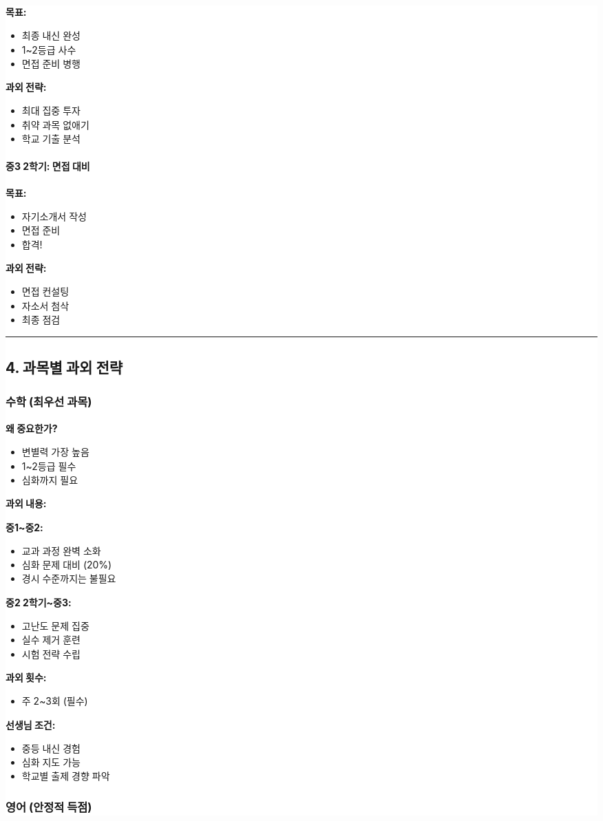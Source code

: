 **목표:**
- 최종 내신 완성
- 1~2등급 사수
- 면접 준비 병행

**과외 전략:**
- 최대 집중 투자
- 취약 과목 없애기
- 학교 기출 분석

#### 중3 2학기: 면접 대비

**목표:**
- 자기소개서 작성
- 면접 준비
- 합격!

**과외 전략:**
- 면접 컨설팅
- 자소서 첨삭
- 최종 점검

---

## 4. 과목별 과외 전략

### 수학 (최우선 과목)

**왜 중요한가?**
- 변별력 가장 높음
- 1~2등급 필수
- 심화까지 필요

**과외 내용:**

**중1~중2:**
- 교과 과정 완벽 소화
- 심화 문제 대비 (20%)
- 경시 수준까지는 불필요

**중2 2학기~중3:**
- 고난도 문제 집중
- 실수 제거 훈련
- 시험 전략 수립

**과외 횟수:**
- 주 2~3회 (필수)

**선생님 조건:**
- 중등 내신 경험
- 심화 지도 가능
- 학교별 출제 경향 파악

### 영어 (안정적 득점)

